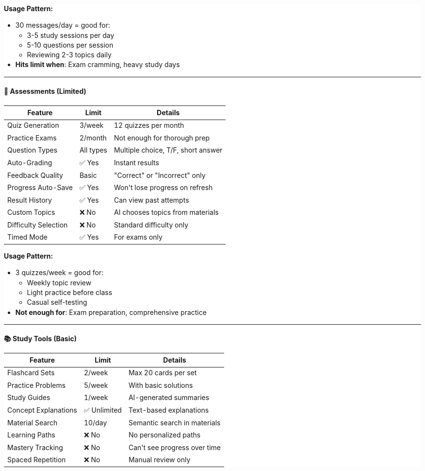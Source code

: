 **Usage Pattern:**
- 30 messages/day = good for:
  - 3-5 study sessions per day
  - 5-10 questions per session
  - Reviewing 2-3 topics daily
- **Hits limit when**: Exam cramming, heavy study days

---

#### 📝 **Assessments (Limited)**

| Feature | Limit | Details |
|---------|-------|---------|
| Quiz Generation | 3/week | 12 quizzes per month |
| Practice Exams | 2/month | Not enough for thorough prep |
| Question Types | All types | Multiple choice, T/F, short answer |
| Auto-Grading | ✅ Yes | Instant results |
| Feedback Quality | Basic | "Correct" or "Incorrect" only |
| Progress Auto-Save | ✅ Yes | Won't lose progress on refresh |
| Result History | ✅ Yes | Can view past attempts |
| Custom Topics | ❌ No | AI chooses topics from materials |
| Difficulty Selection | ❌ No | Standard difficulty only |
| Timed Mode | ✅ Yes | For exams only |

**Usage Pattern:**
- 3 quizzes/week = good for:
  - Weekly topic review
  - Light practice before class
  - Casual self-testing
- **Not enough for**: Exam preparation, comprehensive practice

---

#### 📚 **Study Tools (Basic)**

| Feature | Limit | Details |
|---------|-------|---------|
| Flashcard Sets | 2/week | Max 20 cards per set |
| Practice Problems | 5/week | With basic solutions |
| Study Guides | 1/week | AI-generated summaries |
| Concept Explanations | ✅ Unlimited | Text-based explanations |
| Material Search | 10/day | Semantic search in materials |
| Learning Paths | ❌ No | No personalized paths |
| Mastery Tracking | ❌ No | Can't see progress over time |
| Spaced Repetition | ❌ No | Manual review only |
